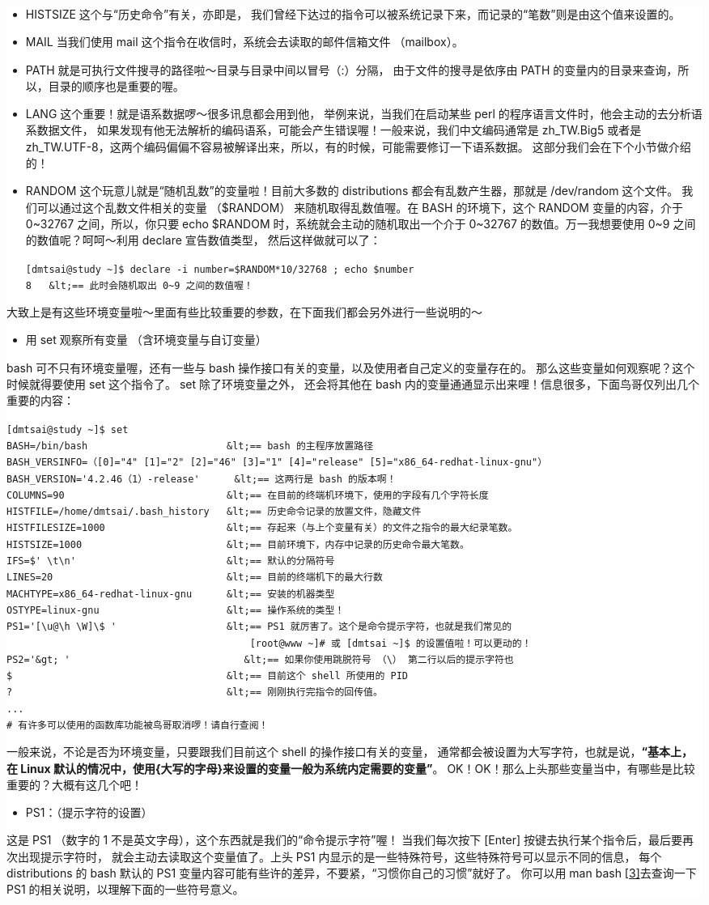 - HISTSIZE 这个与“历史命令”有关，亦即是， 我们曾经下达过的指令可以被系统记录下来，而记录的“笔数”则是由这个值来设置的。

- MAIL 当我们使用 mail 这个指令在收信时，系统会去读取的邮件信箱文件 （mailbox）。

- PATH 就是可执行文件搜寻的路径啦～目录与目录中间以冒号（:）分隔， 由于文件的搜寻是依序由 PATH 的变量内的目录来查询，所以，目录的顺序也是重要的喔。

- LANG 这个重要！就是语系数据啰～很多讯息都会用到他， 举例来说，当我们在启动某些 perl 的程序语言文件时，他会主动的去分析语系数据文件， 如果发现有他无法解析的编码语系，可能会产生错误喔！一般来说，我们中文编码通常是 zh_TW.Big5 或者是 zh_TW.UTF-8，这两个编码偏偏不容易被解译出来，所以，有的时候，可能需要修订一下语系数据。 这部分我们会在下个小节做介绍的！

- RANDOM 这个玩意儿就是“随机乱数”的变量啦！目前大多数的 distributions 都会有乱数产生器，那就是 /dev/random 这个文件。 我们可以通过这个乱数文件相关的变量 （$RANDOM） 来随机取得乱数值喔。在 BASH 的环境下，这个 RANDOM 变量的内容，介于 0~32767 之间，所以，你只要 echo $RANDOM 时，系统就会主动的随机取出一个介于 0~32767 的数值。万一我想要使用 0~9 之间的数值呢？呵呵～利用 declare 宣告数值类型， 然后这样做就可以了：

  ```
  [dmtsai@study ~]$ declare -i number=$RANDOM*10/32768 ; echo $number
  8   &lt;== 此时会随机取出 0~9 之间的数值喔！
  ```

大致上是有这些环境变量啦～里面有些比较重要的参数，在下面我们都会另外进行一些说明的～

- 用 set 观察所有变量 （含环境变量与自订变量）



bash 可不只有环境变量喔，还有一些与 bash 操作接口有关的变量，以及使用者自己定义的变量存在的。 那么这些变量如何观察呢？这个时候就得要使用 set 这个指令了。 set 除了环境变量之外， 还会将其他在 bash 内的变量通通显示出来哩！信息很多，下面鸟哥仅列出几个重要的内容：

```
[dmtsai@study ~]$ set
BASH=/bin/bash                        &lt;== bash 的主程序放置路径
BASH_VERSINFO=（[0]="4" [1]="2" [2]="46" [3]="1" [4]="release" [5]="x86_64-redhat-linux-gnu"）
BASH_VERSION='4.2.46（1）-release'      &lt;== 这两行是 bash 的版本啊！
COLUMNS=90                            &lt;== 在目前的终端机环境下，使用的字段有几个字符长度
HISTFILE=/home/dmtsai/.bash_history   &lt;== 历史命令记录的放置文件，隐藏文件
HISTFILESIZE=1000                     &lt;== 存起来（与上个变量有关）的文件之指令的最大纪录笔数。
HISTSIZE=1000                         &lt;== 目前环境下，内存中记录的历史命令最大笔数。
IFS=$' \t\n'                          &lt;== 默认的分隔符号
LINES=20                              &lt;== 目前的终端机下的最大行数
MACHTYPE=x86_64-redhat-linux-gnu      &lt;== 安装的机器类型
OSTYPE=linux-gnu                      &lt;== 操作系统的类型！
PS1='[\u@\h \W]\$ '                   &lt;== PS1 就厉害了。这个是命令提示字符，也就是我们常见的
                                          [root@www ~]# 或 [dmtsai ~]$ 的设置值啦！可以更动的！
PS2='&gt; '                              &lt;== 如果你使用跳脱符号 （\） 第二行以后的提示字符也
$                                     &lt;== 目前这个 shell 所使用的 PID
?                                     &lt;== 刚刚执行完指令的回传值。
...
# 有许多可以使用的函数库功能被鸟哥取消啰！请自行查阅！
```

一般来说，不论是否为环境变量，只要跟我们目前这个 shell 的操作接口有关的变量， 通常都会被设置为大写字符，也就是说，**“基本上，在 Linux 默认的情况中，使用{大写的字母}来设置的变量一般为系统内定需要的变量”**。 OK！OK！那么上头那些变量当中，有哪些是比较重要的？大概有这几个吧！

- PS1：（提示字符的设置）

这是 PS1 （数字的 1 不是英文字母），这个东西就是我们的“命令提示字符”喔！ 当我们每次按下 [Enter] 按键去执行某个指令后，最后要再次出现提示字符时， 就会主动去读取这个变量值了。上头 PS1 内显示的是一些特殊符号，这些特殊符号可以显示不同的信息， 每个 distributions 的 bash 默认的 PS1 变量内容可能有些许的差异，不要紧，“习惯你自己的习惯”就好了。 你可以用 man bash [[3\]](https://wizardforcel.gitbooks.io/vbird-linux-basic-4e/content/88.html#ps3)去查询一下 PS1 的相关说明，以理解下面的一些符号意义。
